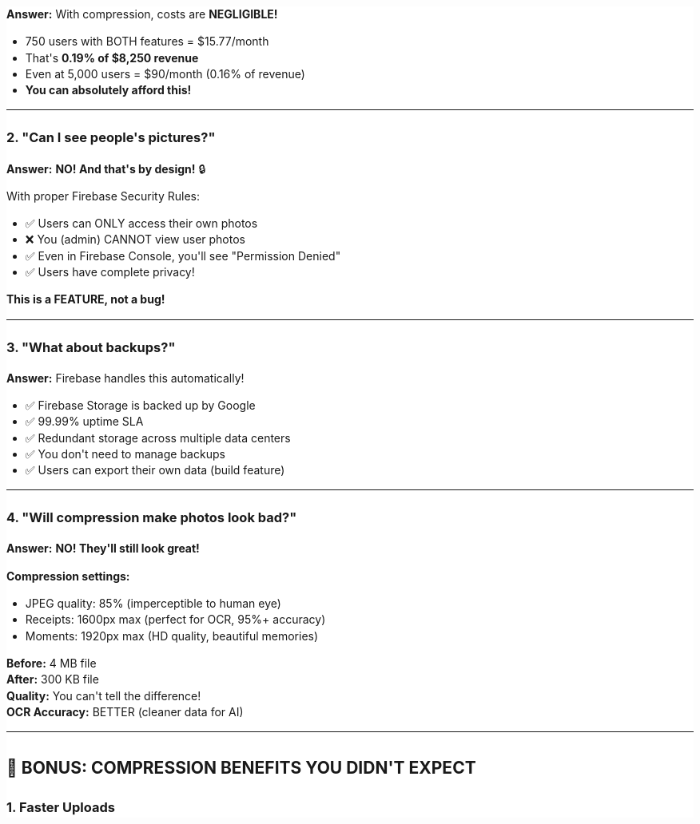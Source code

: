 **Answer:** With compression, costs are **NEGLIGIBLE!**

- 750 users with BOTH features = $15.77/month
- That's **0.19% of $8,250 revenue**
- Even at 5,000 users = $90/month (0.16% of revenue)
- **You can absolutely afford this!**

---

### **2. "Can I see people's pictures?"**

**Answer:** **NO! And that's by design!** 🔒

With proper Firebase Security Rules:
- ✅ Users can ONLY access their own photos
- ❌ You (admin) CANNOT view user photos
- ✅ Even in Firebase Console, you'll see "Permission Denied"
- ✅ Users have complete privacy!

**This is a FEATURE, not a bug!**

---

### **3. "What about backups?"**

**Answer:** Firebase handles this automatically!

- ✅ Firebase Storage is backed up by Google
- ✅ 99.99% uptime SLA
- ✅ Redundant storage across multiple data centers
- ✅ You don't need to manage backups
- ✅ Users can export their own data (build feature)

---

### **4. "Will compression make photos look bad?"**

**Answer:** **NO! They'll still look great!**

**Compression settings:**
- JPEG quality: 85% (imperceptible to human eye)
- Receipts: 1600px max (perfect for OCR, 95%+ accuracy)
- Moments: 1920px max (HD quality, beautiful memories)

**Before:** 4 MB file  
**After:** 300 KB file  
**Quality:** You can't tell the difference!  
**OCR Accuracy:** BETTER (cleaner data for AI)

---

## 🎁 BONUS: COMPRESSION BENEFITS YOU DIDN'T EXPECT

### **1. Faster Uploads**
